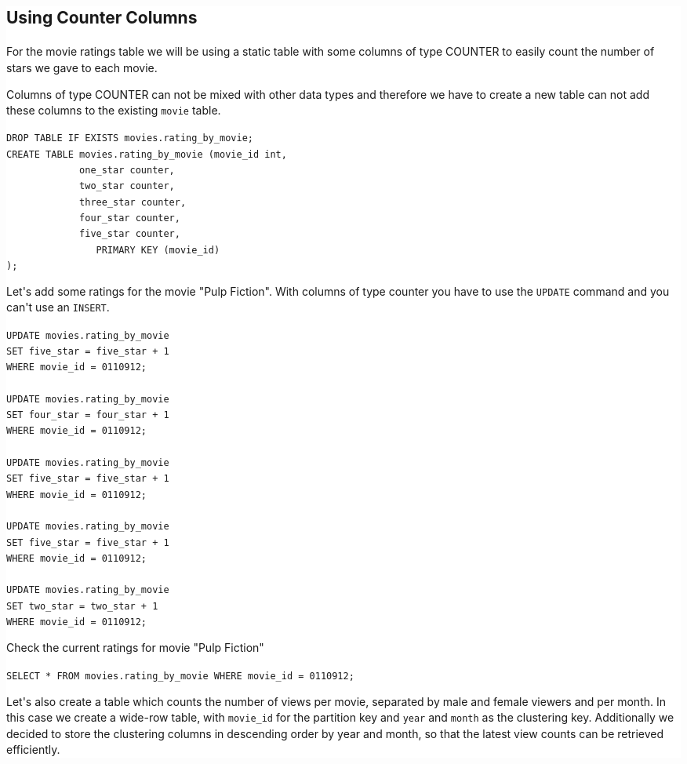 ## Using Counter Columns

For the movie ratings table we will be using a static table with some columns of type COUNTER to easily count the number of stars we gave to each movie.  

Columns of type COUNTER can not be mixed with other data types and therefore we have to create a new table can not add these columns to the existing `movie` table.

```
DROP TABLE IF EXISTS movies.rating_by_movie;
CREATE TABLE movies.rating_by_movie (movie_id int,
             one_star counter,  
             two_star counter,  
             three_star counter,  
             four_star counter,  
             five_star counter,
				PRIMARY KEY (movie_id)
);
```

Let's add some ratings for the movie "Pulp Fiction". With columns of type counter you have to use the `UPDATE` command and you can't use an `INSERT`. 

```
UPDATE movies.rating_by_movie
SET five_star = five_star + 1
WHERE movie_id = 0110912;

UPDATE movies.rating_by_movie
SET four_star = four_star + 1
WHERE movie_id = 0110912;

UPDATE movies.rating_by_movie
SET five_star = five_star + 1
WHERE movie_id = 0110912;

UPDATE movies.rating_by_movie
SET five_star = five_star + 1
WHERE movie_id = 0110912;

UPDATE movies.rating_by_movie
SET two_star = two_star + 1
WHERE movie_id = 0110912;
```

Check the current ratings for movie "Pulp Fiction"

```
SELECT * FROM movies.rating_by_movie WHERE movie_id = 0110912;
```

Let's also create a table which counts the number of views per movie, separated by male and female viewers and per month. 
In this case we create a wide-row table, with `movie_id` for the partition key and `year` and `month` as the clustering key. Additionally we decided to store the clustering columns in descending order by year and month, so that the latest view counts can be retrieved efficiently. 
